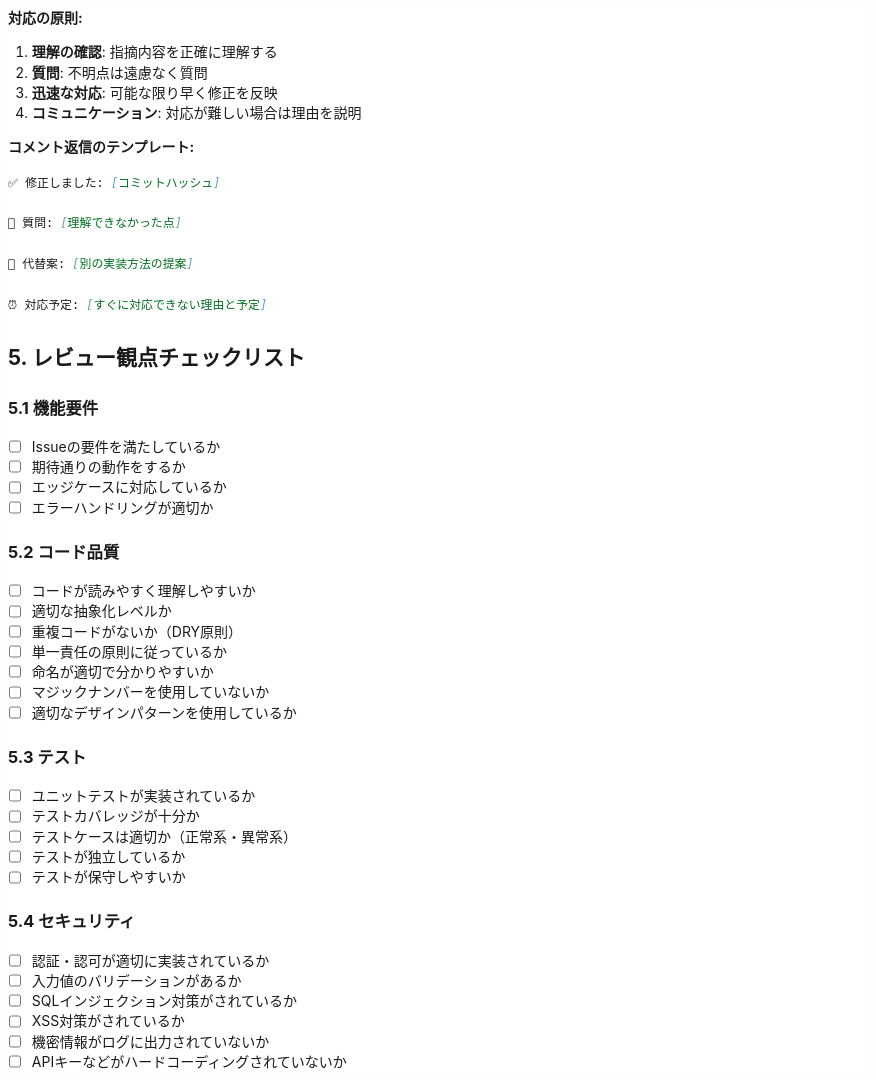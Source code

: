 **対応の原則:**

1. **理解の確認**: 指摘内容を正確に理解する
2. **質問**: 不明点は遠慮なく質問
3. **迅速な対応**: 可能な限り早く修正を反映
4. **コミュニケーション**: 対応が難しい場合は理由を説明

**コメント返信のテンプレート:**

```markdown
✅ 修正しました: [コミットハッシュ]

📝 質問: [理解できなかった点]

💭 代替案: [別の実装方法の提案]

⏰ 対応予定: [すぐに対応できない理由と予定]
```

## 5. レビュー観点チェックリスト

### 5.1 機能要件

- [ ] Issueの要件を満たしているか
- [ ] 期待通りの動作をするか
- [ ] エッジケースに対応しているか
- [ ] エラーハンドリングが適切か

### 5.2 コード品質

- [ ] コードが読みやすく理解しやすいか
- [ ] 適切な抽象化レベルか
- [ ] 重複コードがないか（DRY原則）
- [ ] 単一責任の原則に従っているか
- [ ] 命名が適切で分かりやすいか
- [ ] マジックナンバーを使用していないか
- [ ] 適切なデザインパターンを使用しているか

### 5.3 テスト

- [ ] ユニットテストが実装されているか
- [ ] テストカバレッジが十分か
- [ ] テストケースは適切か（正常系・異常系）
- [ ] テストが独立しているか
- [ ] テストが保守しやすいか

### 5.4 セキュリティ

- [ ] 認証・認可が適切に実装されているか
- [ ] 入力値のバリデーションがあるか
- [ ] SQLインジェクション対策がされているか
- [ ] XSS対策がされているか
- [ ] 機密情報がログに出力されていないか
- [ ] APIキーなどがハードコーディングされていないか
